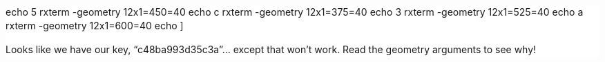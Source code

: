 echo 5
rxterm -geometry 12x1=450=40
echo c
rxterm -geometry 12x1=375=40
echo 3
rxterm -geometry 12x1=525=40
echo a
rxterm -geometry 12x1=600=40
echo ]
</pre>

Looks like we have our key, &#8220;c48ba993d35c3a&#8221;&#8230; except that won&#8217;t work. Read the geometry arguments to see why!

 [1]: https://csawctf.poly.edu/challenges/45b963397aa40d4a0063e0d85e4fe7a1/b7ed020cf1a6d6f9345d843a3c375332/telnet.pcap
 [2]: https://csawctf.poly.edu/challenges/45b963397aa40d4a0063e0d85e4fe7a1/23dce85a4e96a87028cc9a3e662663ce/lemieux.pcap
 [3]: https://csawctf.poly.edu/challenges/45b963397aa40d4a0063e0d85e4fe7a1/35920fea0ae20fa1d2dde73707ae9bc9/dongle.pcap
 [4]: http://ppp.cylab.cmu.edu/wordpress/wp-content/uploads/2012/10/Network1.png
 [5]: http://ppp.cylab.cmu.edu/wordpress/wp-content/uploads/2012/10/Network2.png
 [6]: http://ppp.cylab.cmu.edu/wordpress/wp-content/uploads/2012/10/Network3a.png
 [7]: http://www.usb.org/developers/devclass_docs/HID1_11.pdf
 [8]: http://ppp.cylab.cmu.edu/wordpress/wp-content/uploads/2012/10/Network3b.png